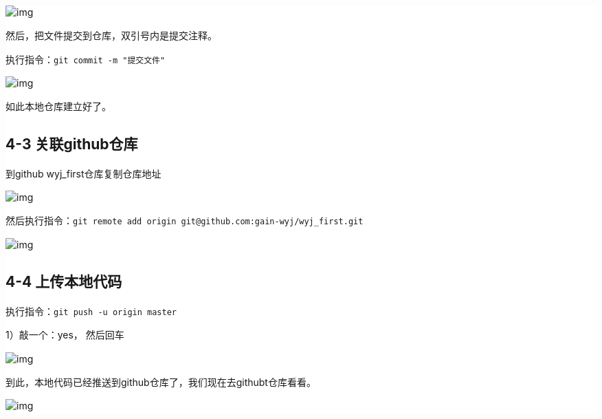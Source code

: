 ![img](https://pic1.zhimg.com/80/v2-eeee6c799219f645d1eaea8f20e7b6d0_1440w.webp)


然后，把文件提交到仓库，双引号内是提交注释。

执行指令：`git commit -m "提交文件"`

![img](https://pic4.zhimg.com/80/v2-4300215c76ac85f9c70e2f8ebf9db27b_1440w.webp)


如此本地仓库建立好了。

## 4-3 关联github仓库

到github wyj_first仓库复制仓库地址

![img](https://pic1.zhimg.com/80/v2-9e46c0221ceeefacbd313678faaf0188_1440w.webp)


然后执行指令：`git remote add origin git@github.com:gain-wyj/wyj_first.git`

![img](https://pic2.zhimg.com/80/v2-f532d41af7f6e5a4d4514ac1aae7b569_1440w.webp)



## 4-4 上传本地代码

执行指令：`git push -u origin master`

1）敲一个：yes， 然后回车

![img](https://pic3.zhimg.com/80/v2-a2c5b34a19cbb7175c0b97ced1bc03fe_1440w.webp)


到此，本地代码已经推送到github仓库了，我们现在去githubt仓库看看。

![img](https://pic4.zhimg.com/80/v2-e13a771981e837d03b9dbbef283aa0cb_1440w.webp)